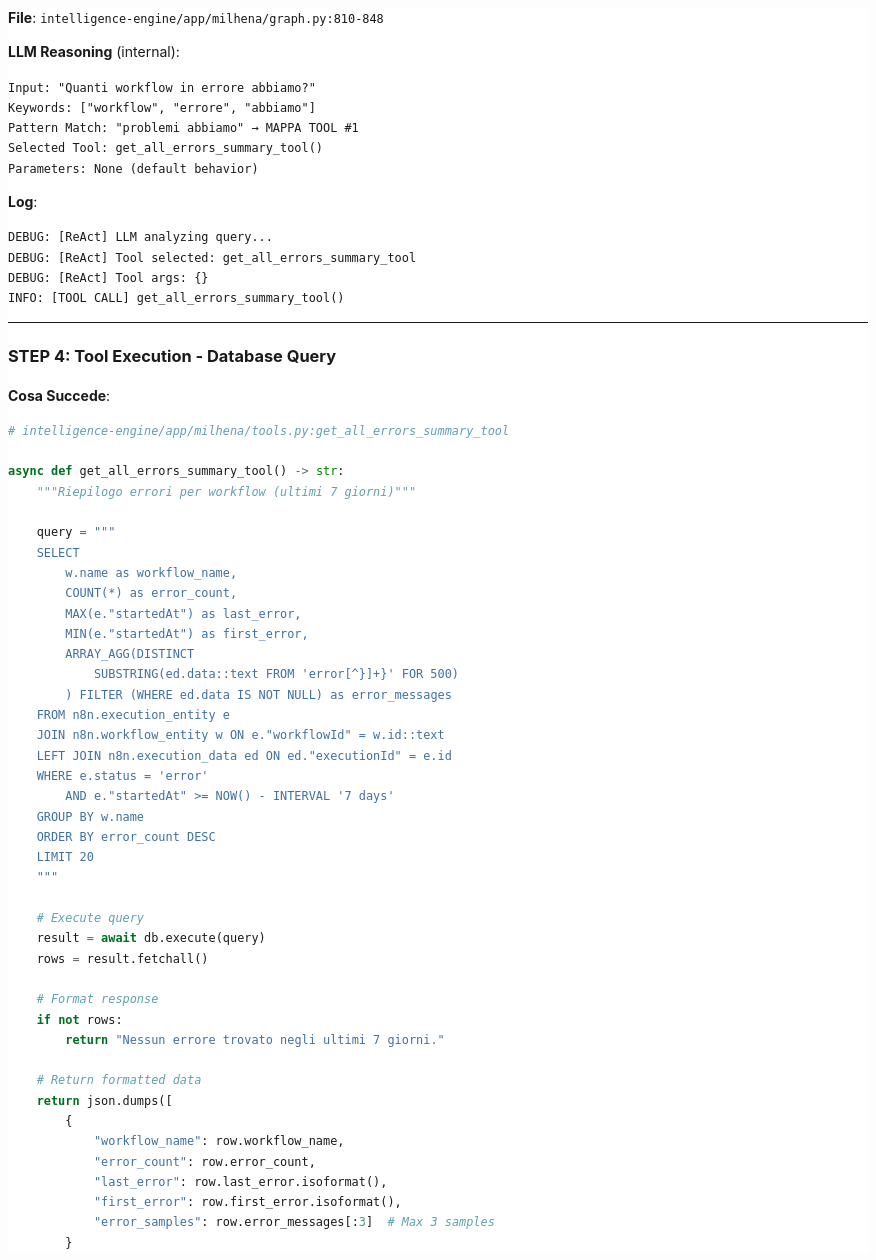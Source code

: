 **File**: `intelligence-engine/app/milhena/graph.py:810-848`

**LLM Reasoning** (internal):
```
Input: "Quanti workflow in errore abbiamo?"
Keywords: ["workflow", "errore", "abbiamo"]
Pattern Match: "problemi abbiamo" → MAPPA TOOL #1
Selected Tool: get_all_errors_summary_tool()
Parameters: None (default behavior)
```

**Log**:
```
DEBUG: [ReAct] LLM analyzing query...
DEBUG: [ReAct] Tool selected: get_all_errors_summary_tool
DEBUG: [ReAct] Tool args: {}
INFO: [TOOL CALL] get_all_errors_summary_tool()
```

---

### **STEP 4: Tool Execution - Database Query**

**Cosa Succede**:
```python
# intelligence-engine/app/milhena/tools.py:get_all_errors_summary_tool

async def get_all_errors_summary_tool() -> str:
    """Riepilogo errori per workflow (ultimi 7 giorni)"""

    query = """
    SELECT
        w.name as workflow_name,
        COUNT(*) as error_count,
        MAX(e."startedAt") as last_error,
        MIN(e."startedAt") as first_error,
        ARRAY_AGG(DISTINCT
            SUBSTRING(ed.data::text FROM 'error[^}]+}' FOR 500)
        ) FILTER (WHERE ed.data IS NOT NULL) as error_messages
    FROM n8n.execution_entity e
    JOIN n8n.workflow_entity w ON e."workflowId" = w.id::text
    LEFT JOIN n8n.execution_data ed ON ed."executionId" = e.id
    WHERE e.status = 'error'
        AND e."startedAt" >= NOW() - INTERVAL '7 days'
    GROUP BY w.name
    ORDER BY error_count DESC
    LIMIT 20
    """

    # Execute query
    result = await db.execute(query)
    rows = result.fetchall()

    # Format response
    if not rows:
        return "Nessun errore trovato negli ultimi 7 giorni."

    # Return formatted data
    return json.dumps([
        {
            "workflow_name": row.workflow_name,
            "error_count": row.error_count,
            "last_error": row.last_error.isoformat(),
            "first_error": row.first_error.isoformat(),
            "error_samples": row.error_messages[:3]  # Max 3 samples
        }
```